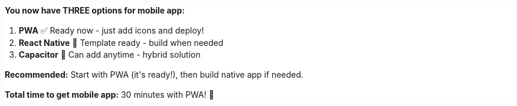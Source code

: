 **You now have THREE options for mobile app:**

1. **PWA** ✅ Ready now - just add icons and deploy!
2. **React Native** 📱 Template ready - build when needed
3. **Capacitor** 🔋 Can add anytime - hybrid solution

**Recommended:** Start with PWA (it's ready!), then build native app if needed.

**Total time to get mobile app:** 30 minutes with PWA! 🎉